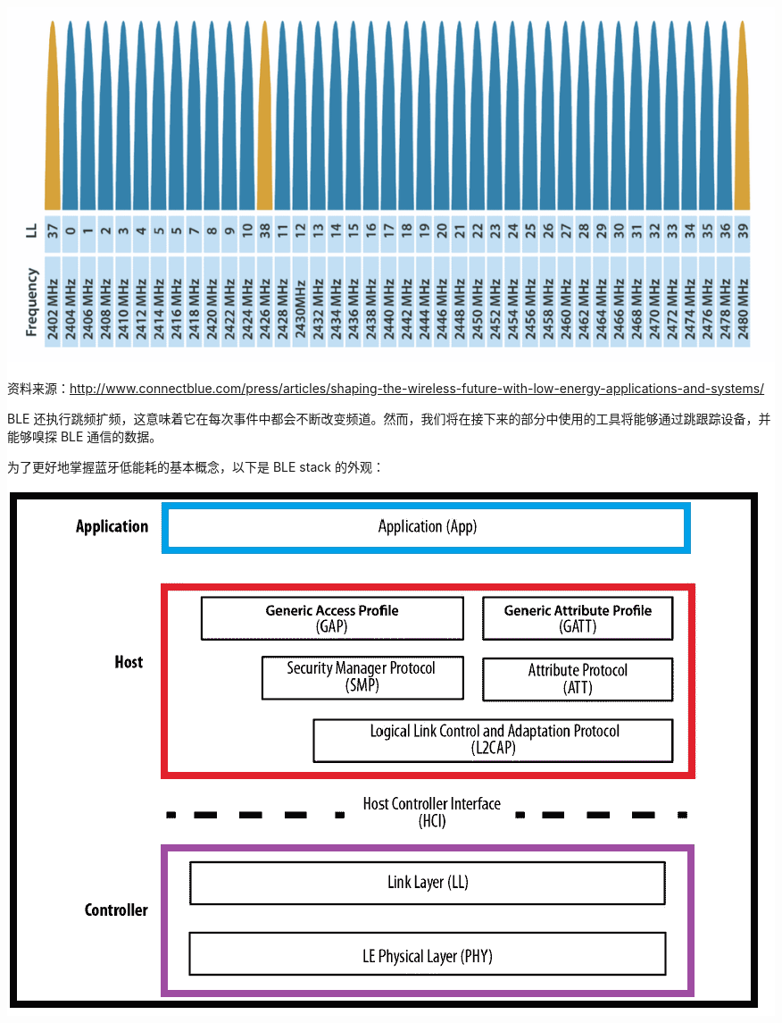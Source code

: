 ![](img/ead3bba8-fc27-4e0e-842e-b8bd8cfdcf93.png)

资料来源：http://www.connectblue.com/press/articles/shaping-the-wireless-future-with-low-energy-applications-and-systems/

BLE 还执行跳频扩频，这意味着它在每次事件中都会不断改变频道。然而，我们将在接下来的部分中使用的工具将能够通过跳跟踪设备，并能够嗅探 BLE 通信的数据。

为了更好地掌握蓝牙低能耗的基本概念，以下是 BLE stack 的外观：

![](img/e4496114-6634-4e2a-8166-f60a868dc25a.png)
